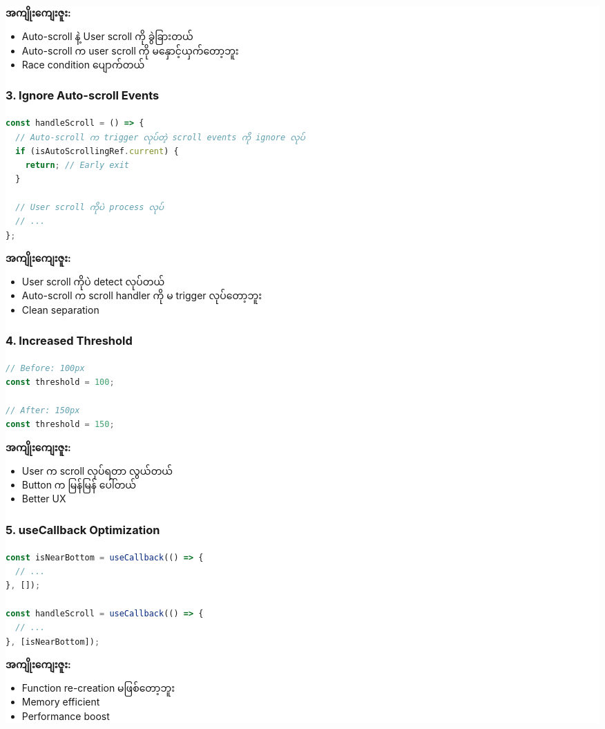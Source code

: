 **အကျိုးကျေးဇူး:**
- Auto-scroll နဲ့ User scroll ကို ခွဲခြားတယ်
- Auto-scroll က user scroll ကို မနှောင့်ယှက်တော့ဘူး
- Race condition ပျောက်တယ်

### 3. **Ignore Auto-scroll Events**
```typescript
const handleScroll = () => {
  // Auto-scroll က trigger လုပ်တဲ့ scroll events ကို ignore လုပ်
  if (isAutoScrollingRef.current) {
    return; // Early exit
  }
  
  // User scroll ကိုပဲ process လုပ်
  // ...
};
```

**အကျိုးကျေးဇူး:**
- User scroll ကိုပဲ detect လုပ်တယ်
- Auto-scroll က scroll handler ကို မ trigger လုပ်တော့ဘူး
- Clean separation

### 4. **Increased Threshold**
```typescript
// Before: 100px
const threshold = 100;

// After: 150px
const threshold = 150;
```

**အကျိုးကျေးဇူး:**
- User က scroll လုပ်ရတာ လွယ်တယ်
- Button က မြန်မြန် ပေါ်တယ်
- Better UX

### 5. **useCallback Optimization**
```typescript
const isNearBottom = useCallback(() => {
  // ...
}, []);

const handleScroll = useCallback(() => {
  // ...
}, [isNearBottom]);
```

**အကျိုးကျေးဇူး:**
- Function re-creation မဖြစ်တော့ဘူး
- Memory efficient
- Performance boost
